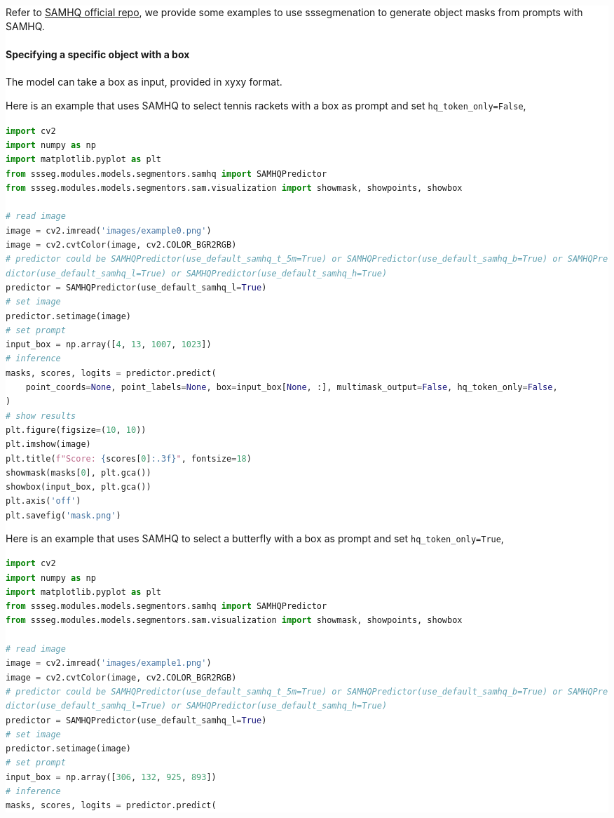 Refer to [SAMHQ official repo](https://colab.research.google.com/drive/1QwAbn5hsdqKOD5niuBzuqQX4eLCbNKFL?usp=sharing), we provide some examples to use sssegmenation to generate object masks from prompts with SAMHQ.

#### Specifying a specific object with a box

The model can take a box as input, provided in xyxy format. 

Here is an example that uses SAMHQ to select tennis rackets with a box as prompt and set `hq_token_only=False`,

```python
import cv2
import numpy as np
import matplotlib.pyplot as plt
from ssseg.modules.models.segmentors.samhq import SAMHQPredictor
from ssseg.modules.models.segmentors.sam.visualization import showmask, showpoints, showbox

# read image
image = cv2.imread('images/example0.png')
image = cv2.cvtColor(image, cv2.COLOR_BGR2RGB)
# predictor could be SAMHQPredictor(use_default_samhq_t_5m=True) or SAMHQPredictor(use_default_samhq_b=True) or SAMHQPredictor(use_default_samhq_l=True) or SAMHQPredictor(use_default_samhq_h=True)
predictor = SAMHQPredictor(use_default_samhq_l=True)
# set image
predictor.setimage(image)
# set prompt
input_box = np.array([4, 13, 1007, 1023])
# inference
masks, scores, logits = predictor.predict(
    point_coords=None, point_labels=None, box=input_box[None, :], multimask_output=False, hq_token_only=False,
)
# show results
plt.figure(figsize=(10, 10))
plt.imshow(image)
plt.title(f"Score: {scores[0]:.3f}", fontsize=18)
showmask(masks[0], plt.gca())
showbox(input_box, plt.gca())
plt.axis('off')
plt.savefig('mask.png')
```

Here is an example that uses SAMHQ to select a butterfly with a box as prompt and set `hq_token_only=True`,

```python
import cv2
import numpy as np
import matplotlib.pyplot as plt
from ssseg.modules.models.segmentors.samhq import SAMHQPredictor
from ssseg.modules.models.segmentors.sam.visualization import showmask, showpoints, showbox

# read image
image = cv2.imread('images/example1.png')
image = cv2.cvtColor(image, cv2.COLOR_BGR2RGB)
# predictor could be SAMHQPredictor(use_default_samhq_t_5m=True) or SAMHQPredictor(use_default_samhq_b=True) or SAMHQPredictor(use_default_samhq_l=True) or SAMHQPredictor(use_default_samhq_h=True)
predictor = SAMHQPredictor(use_default_samhq_l=True)
# set image
predictor.setimage(image)
# set prompt
input_box = np.array([306, 132, 925, 893])
# inference
masks, scores, logits = predictor.predict(
```